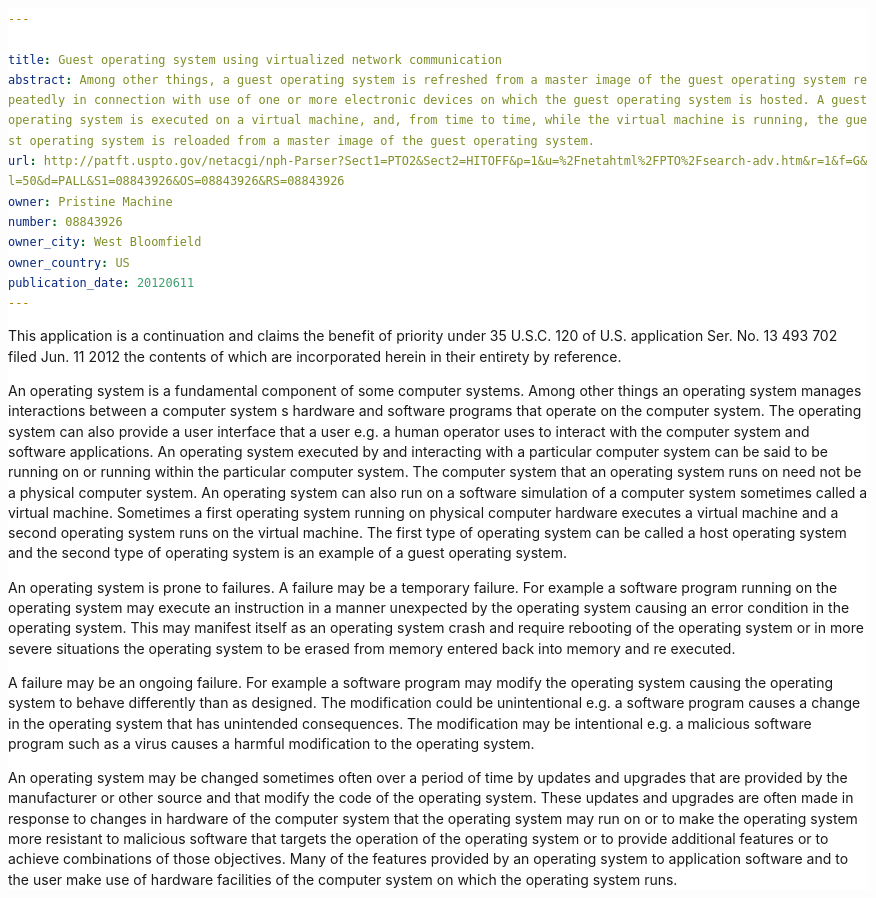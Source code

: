 ```yaml
---

title: Guest operating system using virtualized network communication
abstract: Among other things, a guest operating system is refreshed from a master image of the guest operating system repeatedly in connection with use of one or more electronic devices on which the guest operating system is hosted. A guest operating system is executed on a virtual machine, and, from time to time, while the virtual machine is running, the guest operating system is reloaded from a master image of the guest operating system.
url: http://patft.uspto.gov/netacgi/nph-Parser?Sect1=PTO2&Sect2=HITOFF&p=1&u=%2Fnetahtml%2FPTO%2Fsearch-adv.htm&r=1&f=G&l=50&d=PALL&S1=08843926&OS=08843926&RS=08843926
owner: Pristine Machine
number: 08843926
owner_city: West Bloomfield
owner_country: US
publication_date: 20120611
---
```

This application is a continuation and claims the benefit of priority under 35 U.S.C. 120 of U.S. application Ser. No. 13 493 702 filed Jun. 11 2012 the contents of which are incorporated herein in their entirety by reference.

An operating system is a fundamental component of some computer systems. Among other things an operating system manages interactions between a computer system s hardware and software programs that operate on the computer system. The operating system can also provide a user interface that a user e.g. a human operator uses to interact with the computer system and software applications. An operating system executed by and interacting with a particular computer system can be said to be running on or running within the particular computer system. The computer system that an operating system runs on need not be a physical computer system. An operating system can also run on a software simulation of a computer system sometimes called a virtual machine. Sometimes a first operating system running on physical computer hardware executes a virtual machine and a second operating system runs on the virtual machine. The first type of operating system can be called a host operating system and the second type of operating system is an example of a guest operating system. 

An operating system is prone to failures. A failure may be a temporary failure. For example a software program running on the operating system may execute an instruction in a manner unexpected by the operating system causing an error condition in the operating system. This may manifest itself as an operating system crash and require rebooting of the operating system or in more severe situations the operating system to be erased from memory entered back into memory and re executed.

A failure may be an ongoing failure. For example a software program may modify the operating system causing the operating system to behave differently than as designed. The modification could be unintentional e.g. a software program causes a change in the operating system that has unintended consequences. The modification may be intentional e.g. a malicious software program such as a virus causes a harmful modification to the operating system.

An operating system may be changed sometimes often over a period of time by updates and upgrades that are provided by the manufacturer or other source and that modify the code of the operating system. These updates and upgrades are often made in response to changes in hardware of the computer system that the operating system may run on or to make the operating system more resistant to malicious software that targets the operation of the operating system or to provide additional features or to achieve combinations of those objectives. Many of the features provided by an operating system to application software and to the user make use of hardware facilities of the computer system on which the operating system runs.
